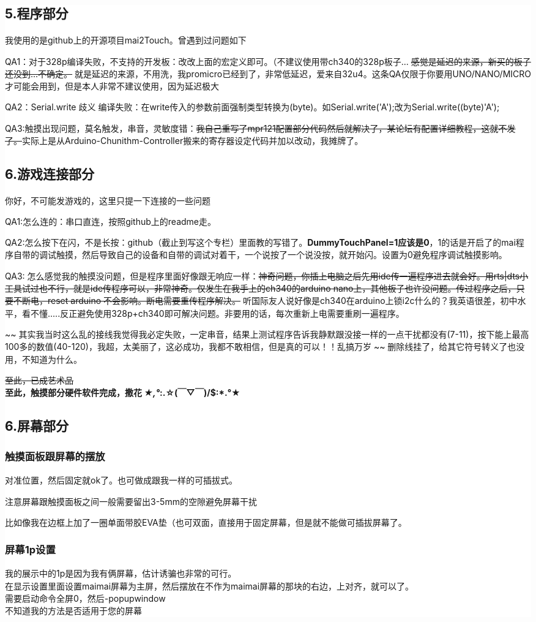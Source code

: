 ## 5\.程序部分

我使用的是github上的开源项目mai2Touch。曾遇到过问题如下

QA1：对于328p编译失败，不支持的开发板：改改上面的宏定义即可。（不建议使用带ch340的328p板子... ~~感觉是延迟的来源，新买的板子还没到...不确定。~~ 就是延迟的来源，不用洗，我promicro已经到了，非常低延迟，爱来自32u4。这条QA仅限于你要用UNO/NANO/MICRO才可能会用到，但是本人非常不建议使用，因为延迟极大

QA2：Serial.write 歧义 编译失败：在write传入的参数前面强制类型转换为(byte)。如Serial.write('A');改为Serial.write((byte)'A');

QA3:触摸出现问题，莫名触发，串音，灵敏度错：~~我自己重写了mpr121配置部分代码然后就解决了，某论坛有配置详细教程，这就不发了。~~实际上是从Arduino-Chunithm-Controller搬来的寄存器设定代码并加以改动，我摊牌了。

## 6\.游戏连接部分

你好，不可能发游戏的，这里只提一下连接的一些问题

QA1:怎么连的：串口直连，按照github上的readme走。

QA2:怎么按下在闪，不是长按：github（截止到写这个专栏）里面教的写错了。**DummyTouchPanel=1应该是0**，1的话是开启了的mai程序自带的调试触摸，然后导致自己的设备和自带的调试对着干，一个说按了一个说没按，就开始闪。设置为0避免程序调试触摸影响。

QA3: 怎么感觉我的触摸没问题，但是程序里面好像跟无响应一样：~~神奇问题，你插上电脑之后先用ide传一遍程序进去就会好。用rts|dts小工具试过也不行，就是ide传程序可以，非常神奇。仅发生在我手上的ch340的arduino nano上，其他板子也许没问题。传过程序之后，只要不断电，reset arduino 不会影响。断电需要重传程序解决。~~ 听国际友人说好像是ch340在arduino上锁i2c什么的？我英语很差，初中水平，看不懂.....反正避免使用328p+ch340即可解决问题。非要用的话，每次重新上电需要重刷一遍程序。

~~ 其实我当时这么乱的接线我觉得我必定失败，一定串音，结果上测试程序告诉我静默跟没接一样的一点干扰都没有\(7\-11\)，按下能上最高100多的数值\(40\-120\)，我超，太美丽了，这必成功，我都不敢相信，但是真的可以！！乱搞万岁  ~~ 删除线挂了，给其它符号转义了也没用，不知道为什么。

~~至此，已成艺术品~~  
**至此，触摸部分硬件软件完成，撒花  *★,°*:.☆(￣▽￣)/$:*.°★**

## 6\.屏幕部分  

### 触摸面板跟屏幕的摆放

对准位置，然后固定就ok了。也可做成跟我一样的可插拔式。

注意屏幕跟触摸面板之间一般需要留出3-5mm的空隙避免屏幕干扰

比如像我在边框上加了一圈单面带胶EVA垫（也可双面，直接用于固定屏幕，但是就不能做可插拔屏幕了。



### 屏幕1p设置

我的展示中的1p是因为我有俩屏幕，估计诱骗也非常的可行。  
在显示设置里面设置maimai屏幕为主屏，然后摆放在不作为maimai屏幕的那块的右边，上对齐，就可以了。  
需要启动命令全屏0，然后-popupwindow    
不知道我的方法是否适用于您的屏幕